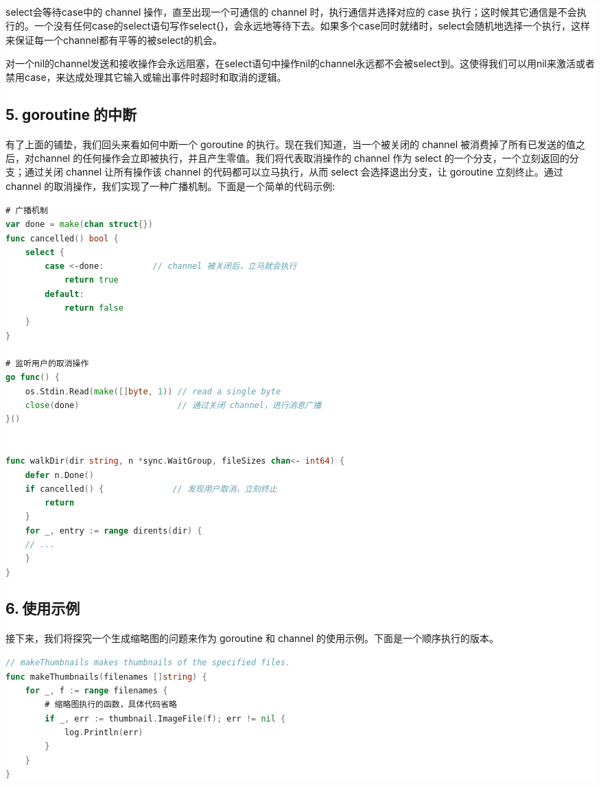 select会等待case中的 channel 操作，直至出现一个可通信的 channel 时，执行通信并选择对应的 case 执行；这时候其它通信是不会执行的。一个没有任何case的select语句写作select{}，会永远地等待下去。如果多个case同时就绪时，select会随机地选择一个执行，这样来保证每一个channel都有平等的被select的机会。

对一个nil的channel发送和接收操作会永远阻塞，在select语句中操作nil的channel永远都不会被select到。这使得我们可以用nil来激活或者禁用case，来达成处理其它输入或输出事件时超时和取消的逻辑。

## 5. goroutine 的中断
有了上面的铺垫，我们回头来看如何中断一个 goroutine 的执行。现在我们知道，当一个被关闭的 channel 被消费掉了所有已发送的值之后，对channel 的任何操作会立即被执行，并且产生零值。我们将代表取消操作的 channel 作为 select 的一个分支，一个立刻返回的分支；通过关闭 channel 让所有操作该 channel 的代码都可以立马执行，从而 select 会选择退出分支，让 goroutine 立刻终止。通过 channel 的取消操作，我们实现了一种广播机制。下面是一个简单的代码示例:


```Go
# 广播机制
var done = make(chan struct{})
func cancelled() bool {
	select {
		case <‐done:          // channel 被关闭后，立马就会执行
			return true
		default:
			return false
	}
}

# 监听用户的取消操作
go func() {
	os.Stdin.Read(make([]byte, 1)) // read a single byte
	close(done)                    // 通过关闭 channel，进行消息广播
}()


func walkDir(dir string, n *sync.WaitGroup, fileSizes chan<‐ int64) {
	defer n.Done()
	if cancelled() {              // 发现用户取消，立刻终止
		return
	}
	for _, entry := range dirents(dir) {
	// ...
	}
}
```

## 6. 使用示例
接下来，我们将探究一个生成缩略图的问题来作为 goroutine 和 channel 的使用示例。下面是一个顺序执行的版本。

```Go
// makeThumbnails makes thumbnails of the specified files.
func makeThumbnails(filenames []string) {
	for _, f := range filenames {
		# 缩略图执行的函数，具体代码省略
		if _, err := thumbnail.ImageFile(f); err != nil {
			log.Println(err)
		}
	}
}
```
